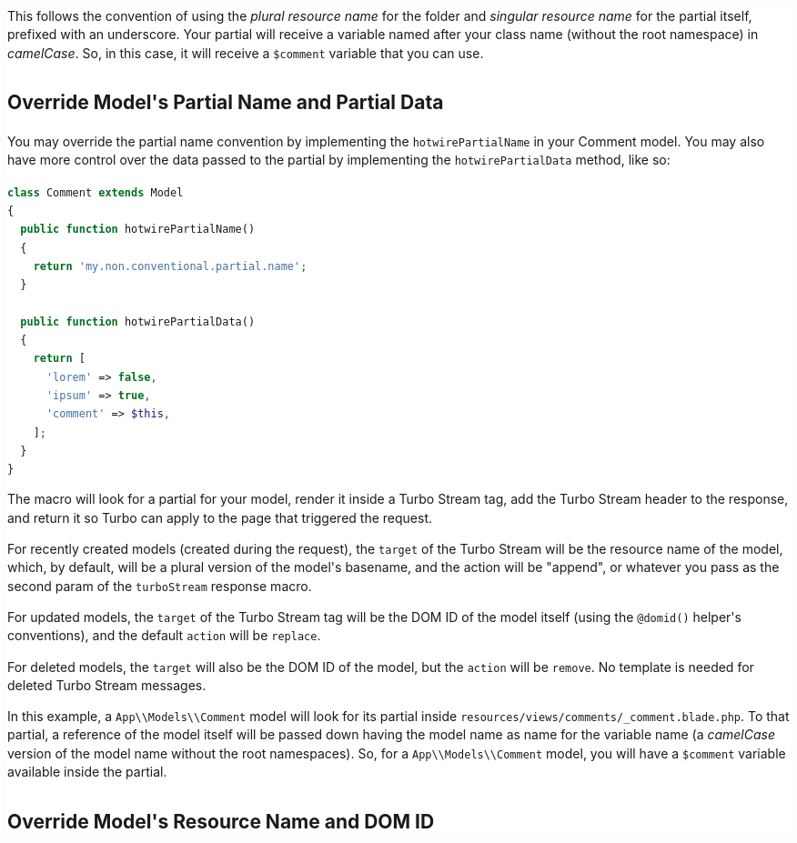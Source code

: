 This follows the convention of using the *plural resource name* for the folder and *singular resource name* for the partial itself, prefixed with an underscore. Your partial will receive a variable named after your class name (without the root namespace) in _camelCase_. So, in this case, it will receive a `$comment` variable that you can use.

<a name="override-turbo-stream-partials-and-data"></a>
## Override Model's Partial Name and Partial Data

You may override the partial name convention by implementing the `hotwirePartialName` in your Comment model. You may also have more control over the data passed to the partial by implementing the `hotwirePartialData` method, like so:

```php
class Comment extends Model
{
  public function hotwirePartialName()
  {
    return 'my.non.conventional.partial.name';    
  }
  
  public function hotwirePartialData()
  {
    return [
      'lorem' => false,
      'ipsum' => true,
      'comment' => $this,
    ];
  }
}
```

The macro will look for a partial for your model, render it inside a Turbo Stream tag, add the Turbo Stream header to the response, and return it so Turbo can apply to the page that triggered the request.

For recently created models (created during the request), the `target` of the Turbo Stream will be the resource name of the model, which, by default, will be a plural version of the model's basename, and the action will be "append", or whatever you pass as the second param of the `turboStream` response macro.

For updated models, the `target` of the Turbo Stream tag will be the DOM ID of the model itself (using the `@domid()` helper's conventions), and the default `action` will be `replace`.

For deleted models, the `target` will also be the DOM ID of the model, but the `action` will be `remove`. No template is needed for deleted Turbo Stream messages.

In this example, a `App\\Models\\Comment` model will look for its partial inside `resources/views/comments/_comment.blade.php`. To that partial, a reference of the model itself will be passed down having the model name as name for the variable name (a _camelCase_ version of the model name without the root namespaces). So, for a `App\\Models\\Comment` model, you will have a `$comment` variable available inside the partial.

<a name="override-turbo-stream-resource-and-dom-id"></a>
## Override Model's Resource Name and DOM ID
